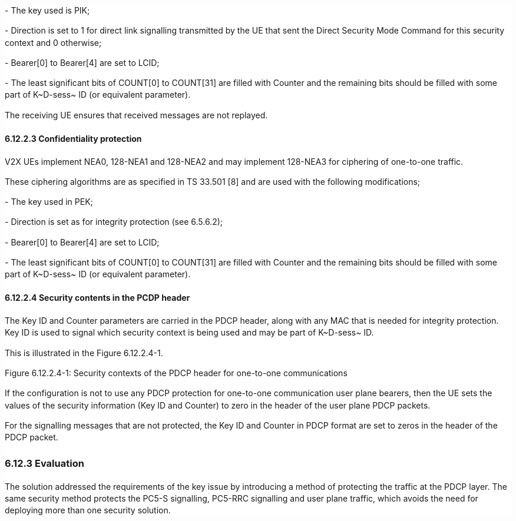 \- The key used is PIK;

\- Direction is set to 1 for direct link signalling transmitted by the
UE that sent the Direct Security Mode Command for this security context
and 0 otherwise;

\- Bearer\[0\] to Bearer\[4\] are set to LCID;

\- The least significant bits of COUNT\[0\] to COUNT\[31\] are filled
with Counter and the remaining bits should be filled with some part of
K~D-sess~ ID (or equivalent parameter).

The receiving UE ensures that received messages are not replayed.

#### 6.12.2.3 Confidentiality protection

V2X UEs implement NEA0, 128-NEA1 and 128-NEA2 and may implement 128-NEA3
for ciphering of one-to-one traffic.

These ciphering algorithms are as specified in TS 33.501 \[8\] and are
used with the following modifications;

\- The key used in PEK;

\- Direction is set as for integrity protection (see 6.5.6.2);

\- Bearer\[0\] to Bearer\[4\] are set to LCID;

\- The least significant bits of COUNT\[0\] to COUNT\[31\] are filled
with Counter and the remaining bits should be filled with some part of
K~D-sess~ ID (or equivalent parameter).

#### 6.12.2.4 Security contents in the PCDP header

The Key ID and Counter parameters are carried in the PDCP header, along
with any MAC that is needed for integrity protection. Key ID is used to
signal which security context is being used and may be part of K~D-sess~
ID.

This is illustrated in the Figure 6.12.2.4-1.

Figure 6.12.2.4-1: Security contexts of the PDCP header for one-to-one
communications

If the configuration is not to use any PDCP protection for one-to-one
communication user plane bearers, then the UE sets the values of the
security information (Key ID and Counter) to zero in the header of the
user plane PDCP packets.

For the signalling messages that are not protected, the Key ID and
Counter in PDCP format are set to zeros in the header of the PDCP
packet.

### 6.12.3 Evaluation

The solution addressed the requirements of the key issue by introducing
a method of protecting the traffic at the PDCP layer. The same security
method protects the PC5-S signalling, PC5-RRC signalling and user plane
traffic, which avoids the need for deploying more than one security
solution.
